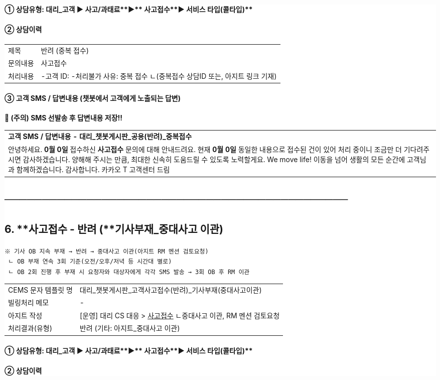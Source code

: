 #### 

#### **①** **상담유형: 대리\_고객 ▶ 사고/과태료****▶** **사고접수****▶ 서비스 타입(콜타입)**

#### **②** **상담이력**

|  |  |
| --- | --- |
| 제목 | 반려 (중복 접수) |
| 문의내용 | 사고접수 |
| 처리내용 | -고객 ID: -처리불가 사유: 중복 접수 ㄴ(중복접수 상담ID 또는, 아지트 링크 기재) |

#### **③ 고객 SMS / 답변내용 (챗봇에서 고객에게 노출되는 답변)**

****🚨 (주의) SMS 선발송 후 답변내용 저장!!****

|  |
| --- |
| **고객 SMS / 답변내용 - 대리\_챗봇게시판\_공용(반려)\_중복접수** |
| 안녕하세요.  **0월 0일** 접수하신 **사고접수** 문의에 대해 안내드려요.  현재 **0월 0일** 동일한 내용으로 접수된 건이 있어 처리 중이니 조금만 더 기다려주시면 감사하겠습니다.  양해해 주시는 만큼, 최대한 신속히 도움드릴 수 있도록 노력할게요.  We move life! 이동을 넘어 생활의 모든 순간에 고객님과 함께하겠습니다. 감사합니다.  카카오 T 고객센터 드림 |

#### 

**──────────────────────────────────────────────**
--------------------------------------------------

**6.** **사고접수 - 반려 (****기사부재\_중대사고 이관)**
----------------------------------------

```
※ 기사 OB 지속 부재 → 반려 → 중대사고 이관(아지트 RM 멘션 검토요청)  
 ㄴ OB 부재 연속 3회 기준(오전/오후/저녁 등 시간대 별로)  
 ㄴ OB 2회 진행 후 부재 시 요청자와 대상자에게 각각 SMS 발송 → 3회 OB 후 RM 이관  

```

|  |  |
| --- | --- |
| CEMS 문자 템플릿 명 | 대리\_챗봇게시판\_고객사고접수(반려)\_기사부재(중대사고이관) |
| 빌링처리 메모 | - |
| 아지트 작성 | [운영] 대리 CS 대응 > [사고접수](https://ext.agit.in/g/300016075/wall/new?template=6157)  ㄴ중대사고 이관, RM 멘션 검토요청 |
| 처리결과(유형) | 반려 (기타: 아지트\_중대사고 이관) |

#### 

#### **①** **상담유형: 대리\_고객 ▶ 사고/과태료****▶** **사고접수****▶ 서비스 타입(콜타입)**

#### **②** **상담이력**
